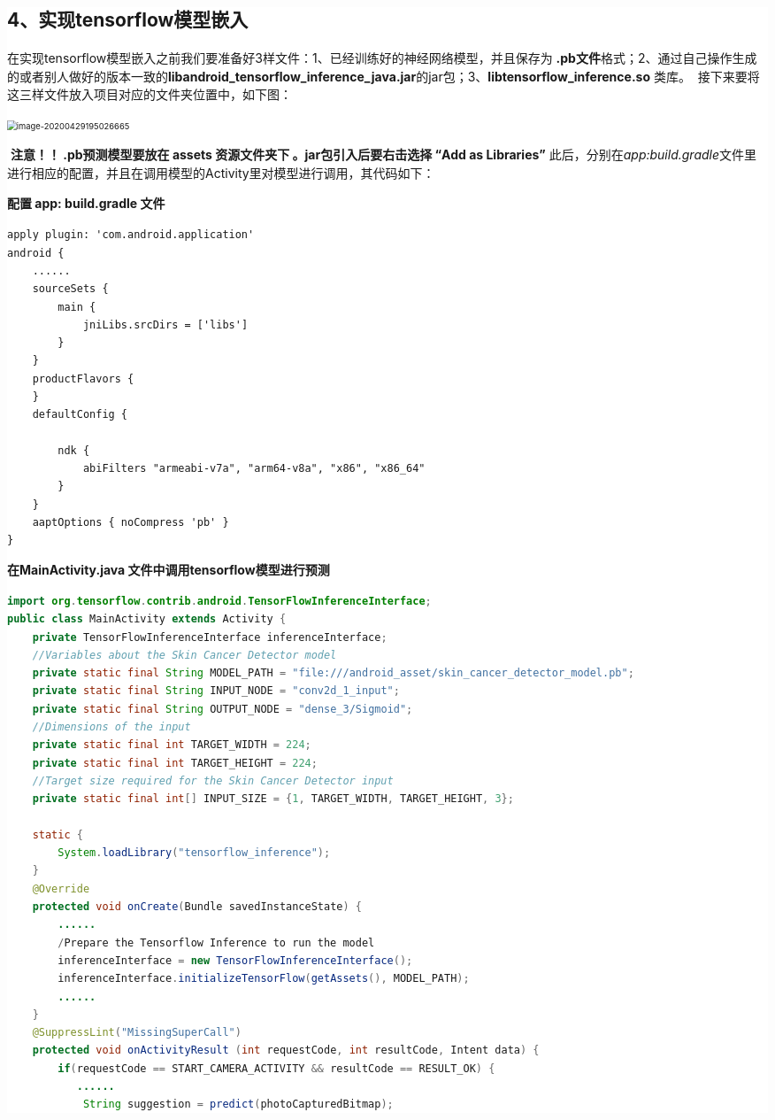 ## 4、实现tensorflow模型嵌入

​	在实现tensorflow模型嵌入之前我们要准备好3样文件：1、已经训练好的神经网络模型，并且保存为 **.pb文件**格式；2、通过自己操作生成的或者别人做好的版本一致的**libandroid_tensorflow_inference_java.jar**的jar包；3、**libtensorflow_inference.so** 类库。
​	接下来要将这三样文件放入项目对应的文件夹位置中，如下图：

<img src="C:\Users\荣杉山\AppData\Roaming\Typora\typora-user-images\image-20200429195026665.png" alt="image-20200429195026665" style="zoom:67%;" />

​	**注意！！ .pb预测模型要放在 assets 资源文件夹下 。jar包引入后要右击选择 “Add as Libraries”**
​	此后，分别在*app:build.gradle*文件里进行相应的配置，并且在调用模型的Activity里对模型进行调用，其代码如下：

**配置 app: build.gradle 文件**

```
apply plugin: 'com.android.application'
android {
	......
	sourceSets {
        main {
            jniLibs.srcDirs = ['libs']
        }
    }
    productFlavors {
    }
    defaultConfig {

        ndk {
            abiFilters "armeabi-v7a", "arm64-v8a", "x86", "x86_64"
        }
    }
    aaptOptions { noCompress 'pb' }
}
```

**在MainActivity.java 文件中调用tensorflow模型进行预测**

```java
import org.tensorflow.contrib.android.TensorFlowInferenceInterface;
public class MainActivity extends Activity {
    private TensorFlowInferenceInterface inferenceInterface;
    //Variables about the Skin Cancer Detector model
    private static final String MODEL_PATH = "file:///android_asset/skin_cancer_detector_model.pb";
    private static final String INPUT_NODE = "conv2d_1_input";
    private static final String OUTPUT_NODE = "dense_3/Sigmoid";
    //Dimensions of the input
    private static final int TARGET_WIDTH = 224;
    private static final int TARGET_HEIGHT = 224;
    //Target size required for the Skin Cancer Detector input
    private static final int[] INPUT_SIZE = {1, TARGET_WIDTH, TARGET_HEIGHT, 3};

    static {
        System.loadLibrary("tensorflow_inference");
    }
    @Override
    protected void onCreate(Bundle savedInstanceState) {
        ......
        /Prepare the Tensorflow Inference to run the model
        inferenceInterface = new TensorFlowInferenceInterface();
        inferenceInterface.initializeTensorFlow(getAssets(), MODEL_PATH);
        ......
    }
    @SuppressLint("MissingSuperCall")
    protected void onActivityResult (int requestCode, int resultCode, Intent data) {
    	if(requestCode == START_CAMERA_ACTIVITY && resultCode == RESULT_OK) {
           ......
            String suggestion = predict(photoCapturedBitmap);
```